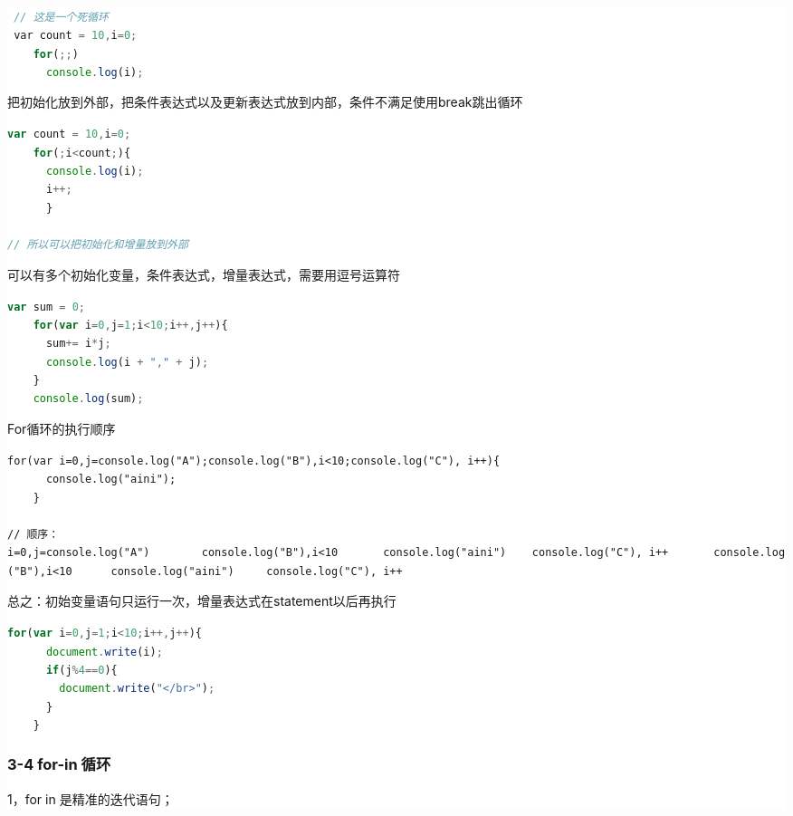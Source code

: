 ```js
 // 这是一个死循环
 var count = 10,i=0;
    for(;;)
      console.log(i);
```

把初始化放到外部，把条件表达式以及更新表达式放到内部，条件不满足使用break跳出循环

```js
var count = 10,i=0;
    for(;i<count;){
      console.log(i);
      i++;
      }  
      
// 所以可以把初始化和增量放到外部
```

可以有多个初始化变量，条件表达式，增量表达式，需要用逗号运算符

```js
var sum = 0;
    for(var i=0,j=1;i<10;i++,j++){
      sum+= i*j;
      console.log(i + "," + j);
    }
    console.log(sum);
```

For循环的执行顺序

```JS
for(var i=0,j=console.log("A");console.log("B"),i<10;console.log("C"), i++){
      console.log("aini");
    }

// 顺序：
i=0,j=console.log("A")        console.log("B"),i<10       console.log("aini")    console.log("C"), i++       console.log("B"),i<10      console.log("aini")     console.log("C"), i++        
```

总之：初始变量语句只运行一次，增量表达式在statement以后再执行

```js
for(var i=0,j=1;i<10;i++,j++){
      document.write(i);
      if(j%4==0){
        document.write("</br>");
      }
    }
```

### 3-4 for-in 循环

1，for in 是精准的迭代语句；
